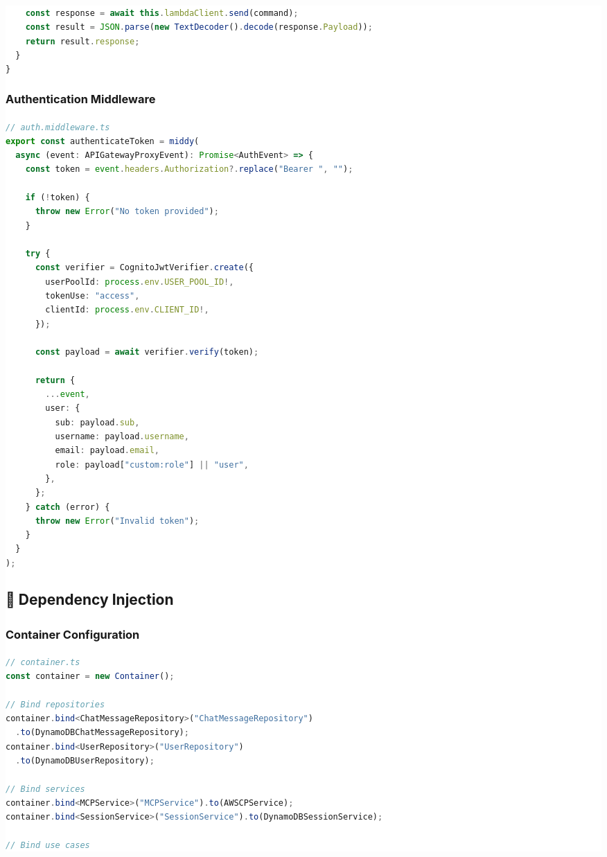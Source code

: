 ```typescript
    const response = await this.lambdaClient.send(command);
    const result = JSON.parse(new TextDecoder().decode(response.Payload));
    return result.response;
  }
}
```

### **Authentication Middleware**

```typescript
// auth.middleware.ts
export const authenticateToken = middy(
  async (event: APIGatewayProxyEvent): Promise<AuthEvent> => {
    const token = event.headers.Authorization?.replace("Bearer ", "");
    
    if (!token) {
      throw new Error("No token provided");
    }

    try {
      const verifier = CognitoJwtVerifier.create({
        userPoolId: process.env.USER_POOL_ID!,
        tokenUse: "access",
        clientId: process.env.CLIENT_ID!,
      });

      const payload = await verifier.verify(token);
      
      return {
        ...event,
        user: {
          sub: payload.sub,
          username: payload.username,
          email: payload.email,
          role: payload["custom:role"] || "user",
        },
      };
    } catch (error) {
      throw new Error("Invalid token");
    }
  }
);
```

## 🔄 **Dependency Injection**

### **Container Configuration**

```typescript
// container.ts
const container = new Container();

// Bind repositories
container.bind<ChatMessageRepository>("ChatMessageRepository")
  .to(DynamoDBChatMessageRepository);
container.bind<UserRepository>("UserRepository")
  .to(DynamoDBUserRepository);

// Bind services
container.bind<MCPService>("MCPService").to(AWSCPService);
container.bind<SessionService>("SessionService").to(DynamoDBSessionService);

// Bind use cases
```
